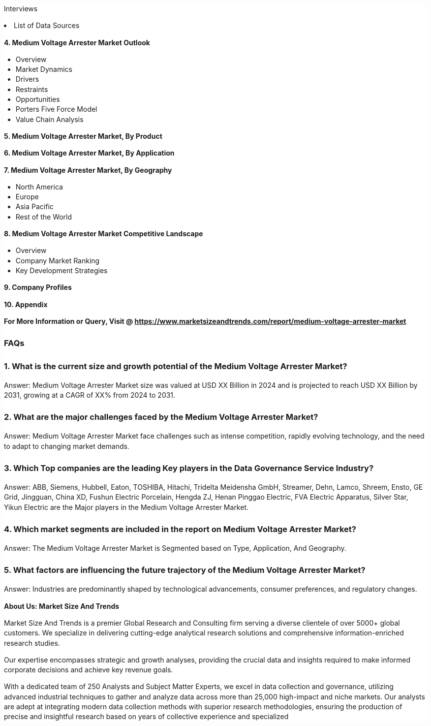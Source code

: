 Interviews</span></li><li><span class="">List of Data Sources</span></li></ul></div><div class="" data-test-id=""><p><strong><span class="">4. Medium Voltage Arrester Market Outlook</span></strong></p></div><div class="" data-test-id=""><ul><li><span class="">Overview</span></li><li><span class="">Market Dynamics</span></li><li><span class="">Drivers</span></li><li><span class="">Restraints</span></li><li><span class="">Opportunities</span></li><li><span class="">Porters Five Force Model</span></li><li><span class="">Value Chain Analysis</span></li></ul></div><div class="" data-test-id=""><p><strong><span class="">5. Medium Voltage Arrester Market, By Product</span></strong></p></div><div class="" data-test-id=""><p><strong><span class="">6. Medium Voltage Arrester Market, By Application</span></strong></p></div><div class="" data-test-id=""><p><strong><span class="">7. Medium Voltage Arrester Market, By Geography</span></strong></p></div><div class="" data-test-id=""><ul><li><span class="">North America</span></li><li><span class="">Europe</span></li><li><span class="">Asia Pacific</span></li><li><span class="">Rest of the World</span></li></ul></div><div class="" data-test-id=""><p><strong><span class="">8. Medium Voltage Arrester Market Competitive Landscape</span></strong></p></div><div class="" data-test-id=""><ul><li><span class="">Overview</span></li><li><span class="">Company Market Ranking</span></li><li><span class="">Key Development Strategies</span></li></ul></div><div class="" data-test-id=""><p><strong><span class="">9. Company Profiles</span></strong></p></div><div class="" data-test-id=""><p><strong><span class="">10. Appendix</span></strong></p></div><div class="" data-test-id=""><p><strong><span class="">For More Information or Query, Visit @ <a href="https://www.marketsizeandtrends.com/report/medium-voltage-arrester-market" target="_blank">https://www.marketsizeandtrends.com/report/medium-voltage-arrester-market</a></span></strong></p></div><div class="" data-test-id=""><div class="article-main__content" data-test-id="publishing-text-block"><h3><strong><span class="">FAQs</span></strong></h3></div><div class="article-main__content" data-test-id="publishing-text-block"><h3><span class="">1. What is the current size and growth potential of the Medium Voltage Arrester Market?</span></h3></div><div class="article-main__content" data-test-id="publishing-text-block"><p><span class="font-[700]">Answer</span><span class="">: Medium Voltage Arrester Market size was valued at USD XX Billion in 2024 and is projected to reach USD XX Billion by 2031, growing at a CAGR of XX% from 2024 to 2031.</span></p></div><div class="article-main__content" data-test-id="publishing-text-block"><h3><span class="">2. What are the major challenges faced by the Medium Voltage Arrester Market?</span></h3></div><div class="article-main__content" data-test-id="publishing-text-block"><p><span class="font-[700]">Answer</span><span class="">: Medium Voltage Arrester Market face challenges such as intense competition, rapidly evolving technology, and the need to adapt to changing market demands.</span></p></div><div class="article-main__content" data-test-id="publishing-text-block"><h3><span class="">3. Which Top companies are the leading Key players in the Data Governance Service Industry?</span></h3></div><div class="article-main__content" data-test-id="publishing-text-block"><p><span class="font-[700]">Answer</span><span class="">: ABB, Siemens, Hubbell, Eaton, TOSHIBA, Hitachi, Tridelta Meidensha GmbH, Streamer, Dehn, Lamco, Shreem, Ensto, GE Grid, Jingguan, China XD, Fushun Electric Porcelain, Hengda ZJ, Henan Pinggao Electric, FVA Electric Apparatus, Silver Star, Yikun Electric are the Major players in the Medium Voltage Arrester Market.</span></p></div><div class="article-main__content" data-test-id="publishing-text-block"><h3><span class="">4. Which market segments are included in the report on Medium Voltage Arrester Market?</span></h3></div><div class="article-main__content" data-test-id="publishing-text-block"><p><span class="font-[700]">Answer</span><span class="">: The Medium Voltage Arrester Market is Segmented based on Type, Application, And Geography.</span></p></div><div class="article-main__content" data-test-id="publishing-text-block"><h3><span class="">5. What factors are influencing the future trajectory of the Medium Voltage Arrester Market?</span></h3></div><div class="article-main__content" data-test-id="publishing-text-block"><p><span class="font-[700]">Answer:</span><span class="">&nbsp;Industries are predominantly shaped by technological advancements, consumer preferences, and regulatory changes.</span></p></div><p><strong><span class="">About Us: Market Size And Trends</span></strong></p></div><div class="" data-test-id=""><p><span class="">Market Size And Trends is a premier Global Research and Consulting firm serving a diverse clientele of over 5000+ global customers. We specialize in delivering cutting-edge analytical research solutions and comprehensive information-enriched research studies.</span></p></div><div class="" data-test-id=""><p><span class="">Our expertise encompasses strategic and growth analyses, providing the crucial data and insights required to make informed corporate decisions and achieve key revenue goals.</span></p></div><div class="" data-test-id=""><p><span class="">With a dedicated team of 250 Analysts and Subject Matter Experts, we excel in data collection and governance, utilizing advanced industrial techniques to gather and analyze data across more than 25,000 high-impact and niche markets. Our analysts are adept at integrating modern data collection methods with superior research methodologies, ensuring the production of precise and insightful research based on years of collective experience and specialized